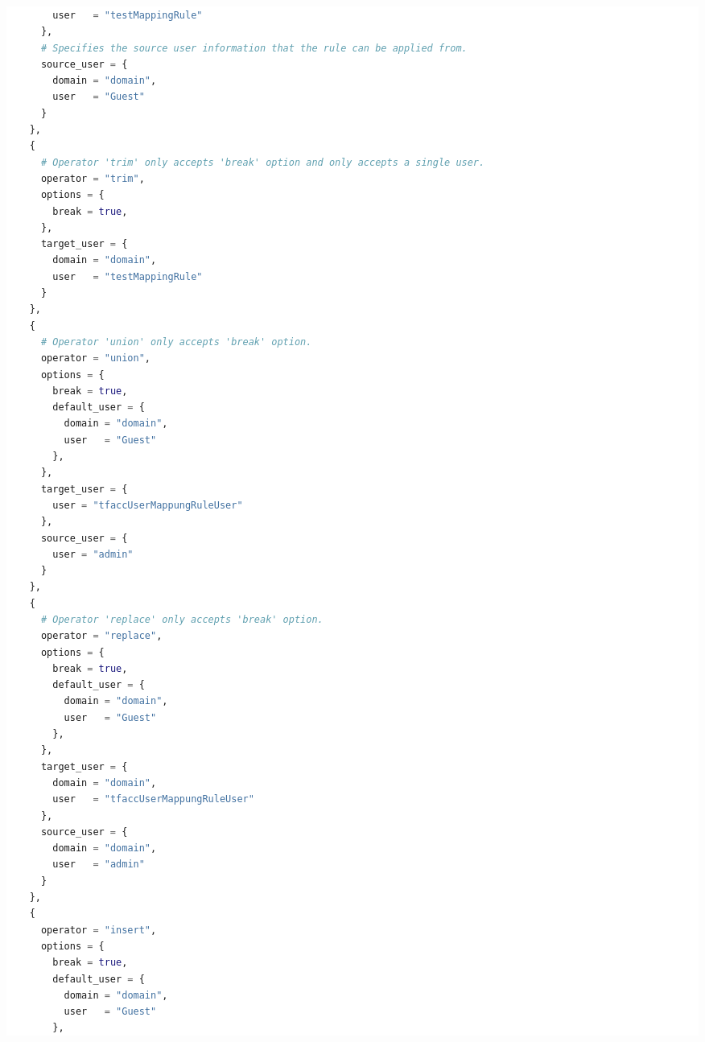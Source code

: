 ```terraform
        user   = "testMappingRule"
      },
      # Specifies the source user information that the rule can be applied from.
      source_user = {
        domain = "domain",
        user   = "Guest"
      }
    },
    {
      # Operator 'trim' only accepts 'break' option and only accepts a single user.
      operator = "trim",
      options = {
        break = true,
      },
      target_user = {
        domain = "domain",
        user   = "testMappingRule"
      }
    },
    {
      # Operator 'union' only accepts 'break' option.
      operator = "union",
      options = {
        break = true,
        default_user = {
          domain = "domain",
          user   = "Guest"
        },
      },
      target_user = {
        user = "tfaccUserMappungRuleUser"
      },
      source_user = {
        user = "admin"
      }
    },
    {
      # Operator 'replace' only accepts 'break' option.
      operator = "replace",
      options = {
        break = true,
        default_user = {
          domain = "domain",
          user   = "Guest"
        },
      },
      target_user = {
        domain = "domain",
        user   = "tfaccUserMappungRuleUser"
      },
      source_user = {
        domain = "domain",
        user   = "admin"
      }
    },
    {
      operator = "insert",
      options = {
        break = true,
        default_user = {
          domain = "domain",
          user   = "Guest"
        },
```